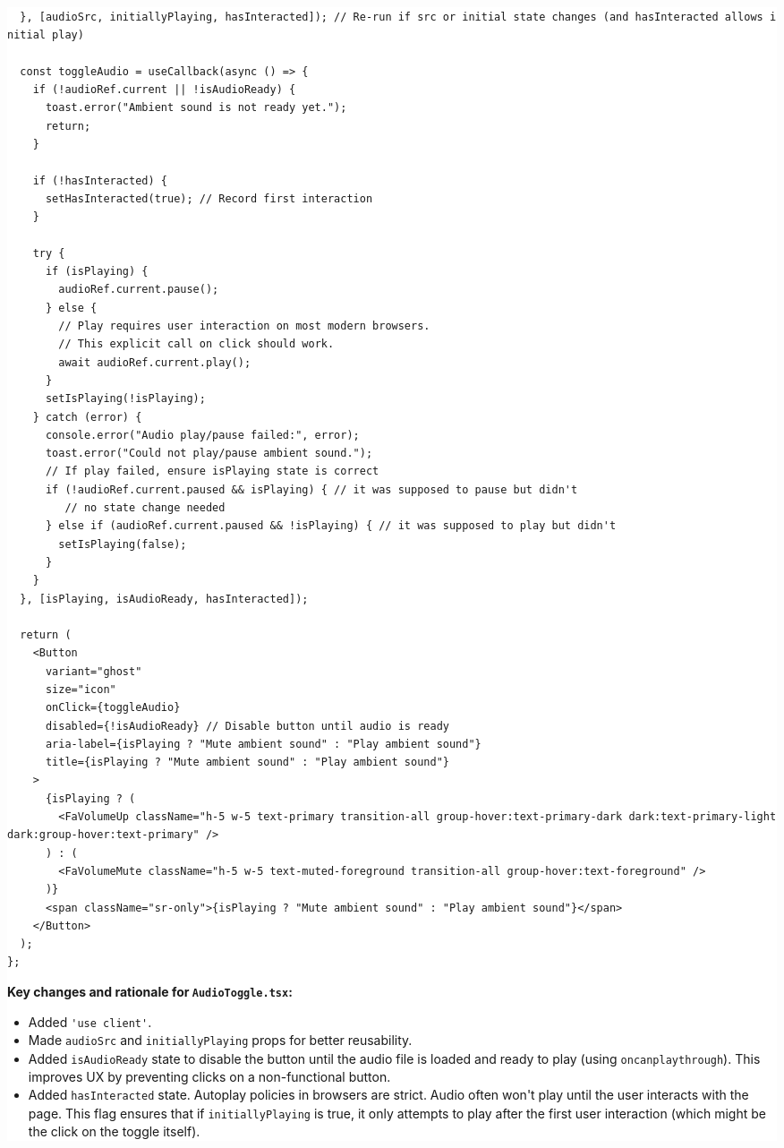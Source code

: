 ```tsx
  }, [audioSrc, initiallyPlaying, hasInteracted]); // Re-run if src or initial state changes (and hasInteracted allows initial play)

  const toggleAudio = useCallback(async () => {
    if (!audioRef.current || !isAudioReady) {
      toast.error("Ambient sound is not ready yet.");
      return;
    }

    if (!hasInteracted) {
      setHasInteracted(true); // Record first interaction
    }

    try {
      if (isPlaying) {
        audioRef.current.pause();
      } else {
        // Play requires user interaction on most modern browsers.
        // This explicit call on click should work.
        await audioRef.current.play();
      }
      setIsPlaying(!isPlaying);
    } catch (error) {
      console.error("Audio play/pause failed:", error);
      toast.error("Could not play/pause ambient sound.");
      // If play failed, ensure isPlaying state is correct
      if (!audioRef.current.paused && isPlaying) { // it was supposed to pause but didn't
         // no state change needed
      } else if (audioRef.current.paused && !isPlaying) { // it was supposed to play but didn't
        setIsPlaying(false);
      }
    }
  }, [isPlaying, isAudioReady, hasInteracted]);

  return (
    <Button
      variant="ghost"
      size="icon"
      onClick={toggleAudio}
      disabled={!isAudioReady} // Disable button until audio is ready
      aria-label={isPlaying ? "Mute ambient sound" : "Play ambient sound"}
      title={isPlaying ? "Mute ambient sound" : "Play ambient sound"}
    >
      {isPlaying ? (
        <FaVolumeUp className="h-5 w-5 text-primary transition-all group-hover:text-primary-dark dark:text-primary-light dark:group-hover:text-primary" />
      ) : (
        <FaVolumeMute className="h-5 w-5 text-muted-foreground transition-all group-hover:text-foreground" />
      )}
      <span className="sr-only">{isPlaying ? "Mute ambient sound" : "Play ambient sound"}</span>
    </Button>
  );
};
```
**Key changes and rationale for `AudioToggle.tsx`:**
*   Added `'use client'`.
*   Made `audioSrc` and `initiallyPlaying` props for better reusability.
*   Added `isAudioReady` state to disable the button until the audio file is loaded and ready to play (using `oncanplaythrough`). This improves UX by preventing clicks on a non-functional button.
*   Added `hasInteracted` state. Autoplay policies in browsers are strict. Audio often won't play until the user interacts with the page. This flag ensures that if `initiallyPlaying` is true, it only attempts to play after the first user interaction (which might be the click on the toggle itself).
